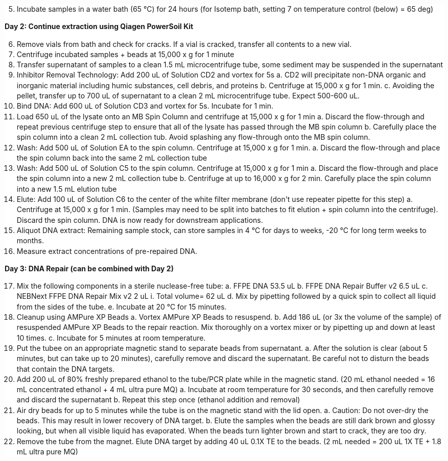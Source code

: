 5. Incubate samples in a water bath (65 °C) for 24 hours (for Isotemp bath, setting 7 on temperature control (below) = 65 deg)

**Day 2: Continue extraction using Qiagen PowerSoil Kit**

6. Remove vials from bath and check for cracks. If a vial is cracked, transfer all contents to a new vial.
7. Centrifuge incubated samples + beads at 15,000 x g for 1 minute
8. Transfer supernatant of samples to a clean 1.5 mL microcentrifuge tube, some sediment may be suspended in the supernatant
9. Inhibitor Removal Technology: Add 200 uL of Solution CD2 and vortex for 5s
   a. CD2 will precipitate non-DNA organic and inorganic material including humic substances, cell debris, and proteins
   b. Centrifuge at 15,000 x g for 1 min.
   c. Avoiding the pellet, transfer up to 700 uL of supernatant to a clean 2 mL microcentrifuge tube. Expect 500-600 uL.
10. Bind DNA: Add 600 uL of Solution CD3 and vortex for 5s. Incubate for 1 min.
11. Load 650 uL of the lysate onto an MB Spin Column and centrifuge at 15,000 x g for 1 min
   a. Discard the flow-through and repeat previous centrifuge step to ensure that all of the lysate has passed through the MB spin column
   b. Carefully place the spin column into a clean 2 mL collection tub. Avoid splashing any flow-through onto the MB spin column.
12. Wash: Add 500 uL of Solution EA to the spin column. Centrifuge at 15,000 x g for 1 min.
   a. Discard the flow-through and place the spin column back into the same 2 mL collection tube
13. Wash: Add 500 uL of Solution C5 to the spin column. Centrifuge at 15,000 x g for 1 min
   a. Discard the flow-through and place the spin column into a new 2 mL collection tube
   b. Centrifuge at up to 16,000 x g for 2 min. Carefully place the spin column into a new 1.5 mL elution tube
14. Elute: Add 100 uL of Solution C6 to the center of the white filter membrane (don't use repeater pipette for this step)
   a. Centrifuge at 15,000 x g for 1 min. (Samples may need to be split into batches to fit elution + spin column into the centrifuge). Discard the spin column. DNA is now ready for downstream applications.
15. Aliquot DNA extract: Remaining sample stock, can store samples in 4 °C for days to weeks, -20 °C for long term weeks to months.
16. Measure extract concentrations of pre-repaired DNA.

**Day 3: DNA Repair (can be combined with Day 2)**

17. Mix the following components in a sterile nuclease-free tube:
   a. FFPE DNA 53.5 uL
   b. FFPE DNA Repair Buffer v2 6.5 uL
   c. NEBNext FFPE DNA Repair Mix v2 2 uL
      i. Total volume= 62 uL
   d. Mix by pipetting followed by a quick spin to collect all liquid from the sides of the tube.
   e. Incubate at 20 °C for 15 minutes.
18. Cleanup using AMPure XP Beads
   a. Vortex AMPure XP Beads to resuspend.
   b. Add 186 uL (or 3x the volume of the sample) of resuspended AMPure XP Beads to the repair reaction. Mix thoroughly on a vortex mixer or by pipetting up and down at least 10 times.
   c. Incubate for 5 minutes at room temperature.
19. Put the tubee on an appropriate magnetic stand to separate beads from supernatant.
   a. After the solution is clear (about 5 minutes, but can take up to 20 minutes), carefully remove and discard the supernatant. Be careful not to disturn the beads that contain the DNA targets.
20. Add 200 uL of 80% freshly prepared ethanol to the tube/PCR plate while in the magnetic stand. (20 mL ethanol needed = 16 mL concentrated ethanol + 4 mL ultra pure MQ)
   a. Incubate at room temperature for 30 seconds, and then carefully remove and discard the supernatant
   b. Repeat this step once (ethanol addition and removal)
21. Air dry beads for up to 5 minutes while the tube is on the magnetic stand with the lid open.
   a. Caution: Do not over-dry the beads. This may result in lower recovery of DNA target.
   b. Elute the samples when the beads are still dark brown and glossy looking, but when all visible liquid has evaporated. When the beads turn lighter brown and start to crack, they are too dry.
22. Remove the tube from the magnet. Elute DNA target by adding 40 uL 0.1X TE to the beads. (2 mL needed = 200 uL 1X TE + 1.8 mL ultra pure MQ)